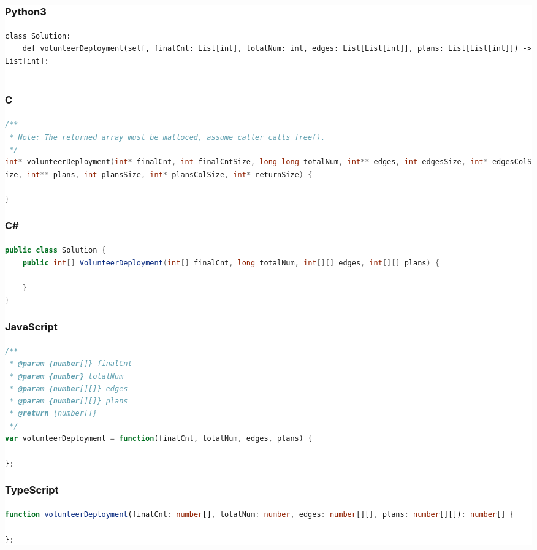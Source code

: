 ### Python3

```python3
class Solution:
    def volunteerDeployment(self, finalCnt: List[int], totalNum: int, edges: List[List[int]], plans: List[List[int]]) -> List[int]:
        
```

### C

```c
/**
 * Note: The returned array must be malloced, assume caller calls free().
 */
int* volunteerDeployment(int* finalCnt, int finalCntSize, long long totalNum, int** edges, int edgesSize, int* edgesColSize, int** plans, int plansSize, int* plansColSize, int* returnSize) {
    
}
```

### C#

```csharp
public class Solution {
    public int[] VolunteerDeployment(int[] finalCnt, long totalNum, int[][] edges, int[][] plans) {
        
    }
}
```

### JavaScript

```javascript
/**
 * @param {number[]} finalCnt
 * @param {number} totalNum
 * @param {number[][]} edges
 * @param {number[][]} plans
 * @return {number[]}
 */
var volunteerDeployment = function(finalCnt, totalNum, edges, plans) {
    
};
```

### TypeScript

```typescript
function volunteerDeployment(finalCnt: number[], totalNum: number, edges: number[][], plans: number[][]): number[] {
    
};
```
